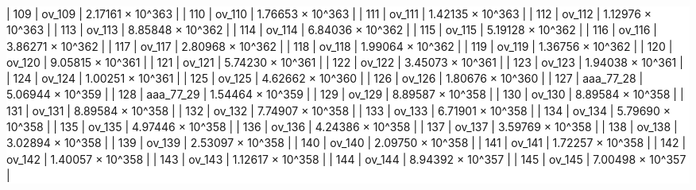 | 109 | ov_109 | 2.17161 × 10^363 |
| 110 | ov_110 | 1.76653 × 10^363 |
| 111 | ov_111 | 1.42135 × 10^363 |
| 112 | ov_112 | 1.12976 × 10^363 |
| 113 | ov_113 | 8.85848 × 10^362 |
| 114 | ov_114 | 6.84036 × 10^362 |
| 115 | ov_115 | 5.19128 × 10^362 |
| 116 | ov_116 | 3.86271 × 10^362 |
| 117 | ov_117 | 2.80968 × 10^362 |
| 118 | ov_118 | 1.99064 × 10^362 |
| 119 | ov_119 | 1.36756 × 10^362 |
| 120 | ov_120 | 9.05815 × 10^361 |
| 121 | ov_121 | 5.74230 × 10^361 |
| 122 | ov_122 | 3.45073 × 10^361 |
| 123 | ov_123 | 1.94038 × 10^361 |
| 124 | ov_124 | 1.00251 × 10^361 |
| 125 | ov_125 | 4.62662 × 10^360 |
| 126 | ov_126 | 1.80676 × 10^360 |
| 127 | aaa_77_28 | 5.06944 × 10^359 |
| 128 | aaa_77_29 | 1.54464 × 10^359 |
| 129 | ov_129 | 8.89587 × 10^358 |
| 130 | ov_130 | 8.89584 × 10^358 |
| 131 | ov_131 | 8.89584 × 10^358 |
| 132 | ov_132 | 7.74907 × 10^358 |
| 133 | ov_133 | 6.71901 × 10^358 |
| 134 | ov_134 | 5.79690 × 10^358 |
| 135 | ov_135 | 4.97446 × 10^358 |
| 136 | ov_136 | 4.24386 × 10^358 |
| 137 | ov_137 | 3.59769 × 10^358 |
| 138 | ov_138 | 3.02894 × 10^358 |
| 139 | ov_139 | 2.53097 × 10^358 |
| 140 | ov_140 | 2.09750 × 10^358 |
| 141 | ov_141 | 1.72257 × 10^358 |
| 142 | ov_142 | 1.40057 × 10^358 |
| 143 | ov_143 | 1.12617 × 10^358 |
| 144 | ov_144 | 8.94392 × 10^357 |
| 145 | ov_145 | 7.00498 × 10^357 |